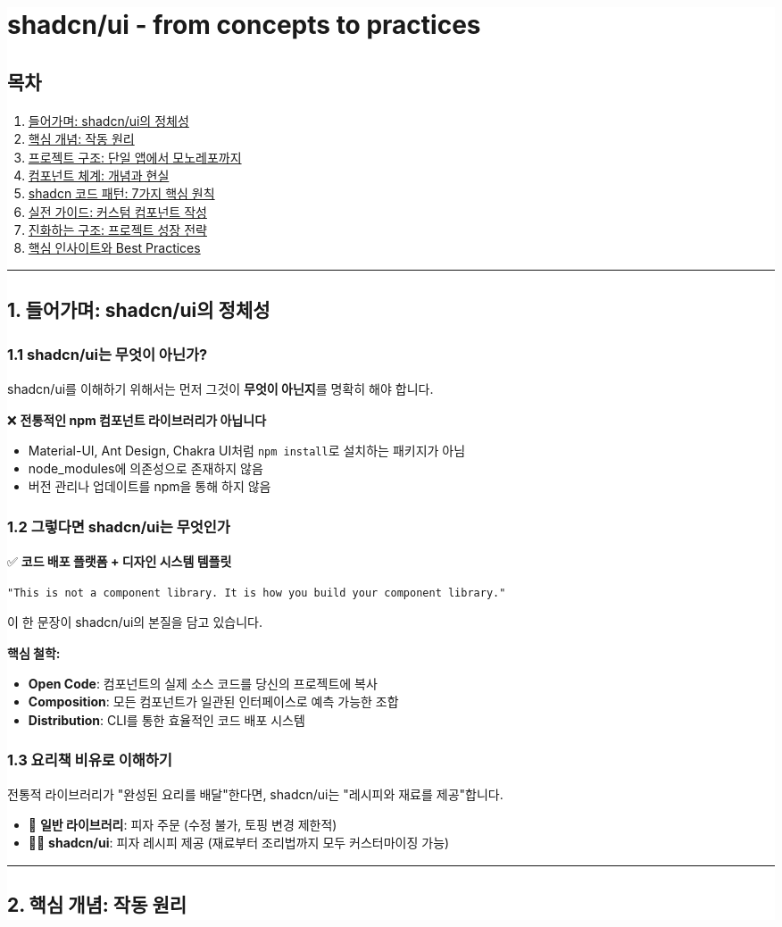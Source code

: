 # shadcn/ui - from concepts to practices

## 목차

1. [들어가며: shadcn/ui의 정체성](#1-들어가며-shadcnui의-정체성)
2. [핵심 개념: 작동 원리](#2-핵심-개념-작동-원리)
3. [프로젝트 구조: 단일 앱에서 모노레포까지](#3-프로젝트-구조-단일-앱에서-모노레포까지)
4. [컴포넌트 체계: 개념과 현실](#4-컴포넌트-체계-개념과-현실)
5. [shadcn 코드 패턴: 7가지 핵심 원칙](#5-shadcn-코드-패턴-7가지-핵심-원칙)
6. [실전 가이드: 커스텀 컴포넌트 작성](#6-실전-가이드-커스텀-컴포넌트-작성)
7. [진화하는 구조: 프로젝트 성장 전략](#7-진화하는-구조-프로젝트-성장-전략)
8. [핵심 인사이트와 Best Practices](#8-핵심-인사이트와-best-practices)

---

## 1. 들어가며: shadcn/ui의 정체성

### 1.1 shadcn/ui는 무엇이 **아닌가**?

shadcn/ui를 이해하기 위해서는 먼저 그것이 **무엇이 아닌지**를 명확히 해야 합니다.

❌ **전통적인 npm 컴포넌트 라이브러리가 아닙니다**

- Material-UI, Ant Design, Chakra UI처럼 `npm install`로 설치하는 패키지가 아님
- node_modules에 의존성으로 존재하지 않음
- 버전 관리나 업데이트를 npm을 통해 하지 않음

### 1.2 그렇다면 shadcn/ui는 무엇인가

✅ **코드 배포 플랫폼 + 디자인 시스템 템플릿**

```
"This is not a component library. It is how you build your component library."
```

이 한 문장이 shadcn/ui의 본질을 담고 있습니다.

**핵심 철학:**

- **Open Code**: 컴포넌트의 실제 소스 코드를 당신의 프로젝트에 복사
- **Composition**: 모든 컴포넌트가 일관된 인터페이스로 예측 가능한 조합
- **Distribution**: CLI를 통한 효율적인 코드 배포 시스템

### 1.3 요리책 비유로 이해하기

전통적 라이브러리가 "완성된 요리를 배달"한다면, shadcn/ui는 "레시피와 재료를 제공"합니다.

- 🍕 **일반 라이브러리**: 피자 주문 (수정 불가, 토핑 변경 제한적)
- 👨‍🍳 **shadcn/ui**: 피자 레시피 제공 (재료부터 조리법까지 모두 커스터마이징 가능)

---

## 2. 핵심 개념: 작동 원리
